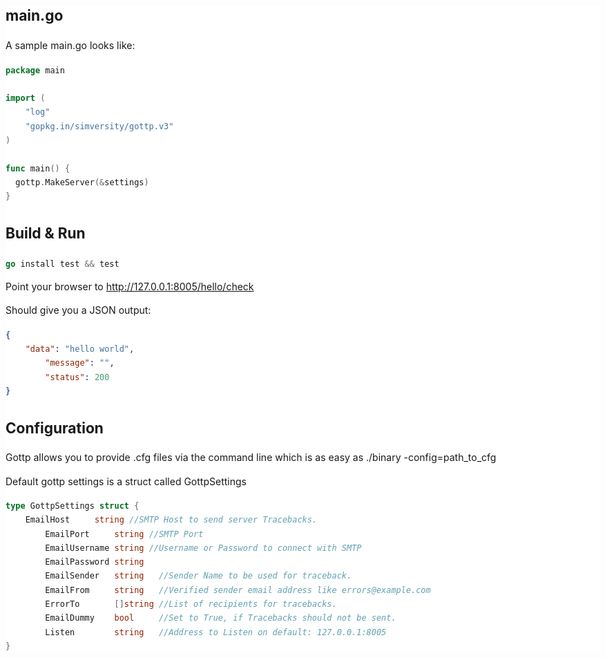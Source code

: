 main.go
-------

A sample main.go looks like:

```go
package main

import (
    "log"
    "gopkg.in/simversity/gottp.v3"
)

func main() {
  gottp.MakeServer(&settings)
}

```

Build & Run
-----------

```go
go install test && test
```

Point your browser to http://127.0.0.1:8005/hello/check

Should give you a JSON output:

```json
{
    "data": "hello world",
        "message": "",
        "status": 200
}
```

Configuration
-------------

Gottp allows you to provide .cfg files via the command line which is as easy as ./binary -config=path_to_cfg

Default gottp settings is a struct called GottpSettings

```go
type GottpSettings struct {
    EmailHost     string //SMTP Host to send server Tracebacks.
        EmailPort     string //SMTP Port
        EmailUsername string //Username or Password to connect with SMTP
        EmailPassword string
        EmailSender   string   //Sender Name to be used for traceback.
        EmailFrom     string   //Verified sender email address like errors@example.com
        ErrorTo       []string //List of recipients for tracebacks.
        EmailDummy    bool     //Set to True, if Tracebacks should not be sent.
        Listen        string   //Address to Listen on default: 127.0.0.1:8005
}
```
